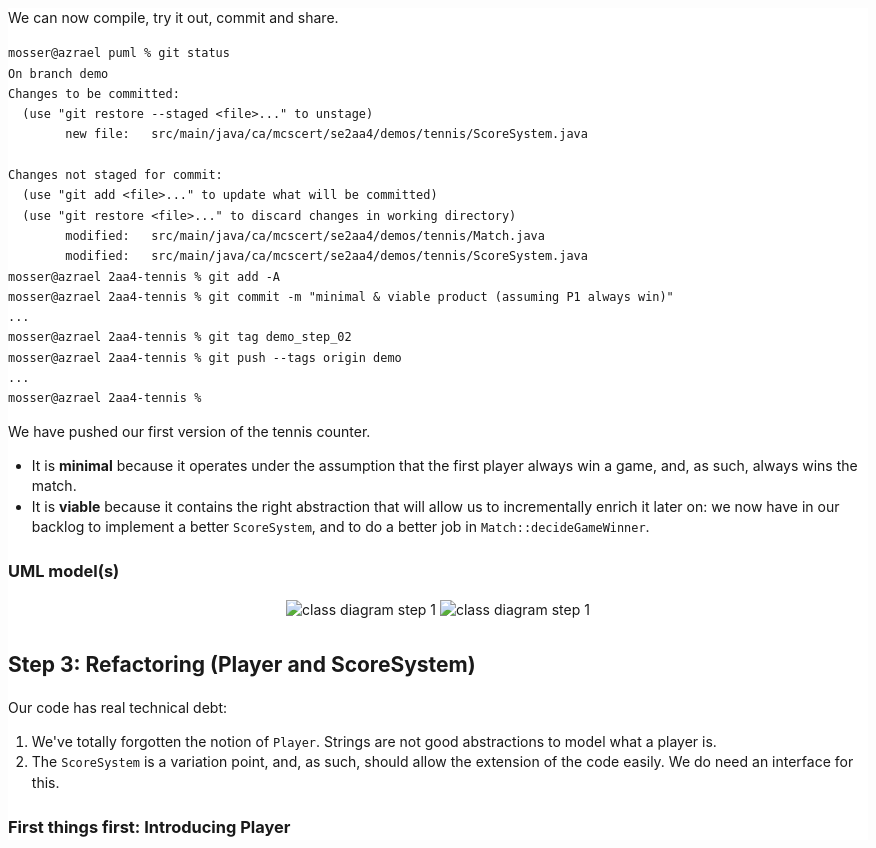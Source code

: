 ```
```

We can now compile, try it out, commit and share.

```
mosser@azrael puml % git status 
On branch demo
Changes to be committed:
  (use "git restore --staged <file>..." to unstage)
        new file:   src/main/java/ca/mcscert/se2aa4/demos/tennis/ScoreSystem.java

Changes not staged for commit:
  (use "git add <file>..." to update what will be committed)
  (use "git restore <file>..." to discard changes in working directory)
        modified:   src/main/java/ca/mcscert/se2aa4/demos/tennis/Match.java
        modified:   src/main/java/ca/mcscert/se2aa4/demos/tennis/ScoreSystem.java
mosser@azrael 2aa4-tennis % git add -A
mosser@azrael 2aa4-tennis % git commit -m "minimal & viable product (assuming P1 always win)"
...
mosser@azrael 2aa4-tennis % git tag demo_step_02
mosser@azrael 2aa4-tennis % git push --tags origin demo
...
mosser@azrael 2aa4-tennis %
```

We have pushed our first version of the tennis counter.

- It is **minimal** because it operates under the assumption that the first player always win a game, and, as such, always wins the match.
- It is **viable** because it contains the right abstraction that will allow us to incrementally enrich it later on: we now have in our backlog to implement a better `ScoreSystem`, and to do a better job in `Match::decideGameWinner`.

### UML model(s)

<div align="center">

![class diagram step 1](./puml/02_mvp.svg)
![class diagram step 1](./puml/02_sd_mvp.svg)

</div>

## Step 3: Refactoring (Player and ScoreSystem)

Our code has real technical debt: 

1. We've totally forgotten the notion of `Player`. Strings are not good abstractions to model what a player is.
2. The `ScoreSystem` is a variation point, and, as such, should allow the extension of the code easily. We do need an interface for this.

### First things first: Introducing Player
